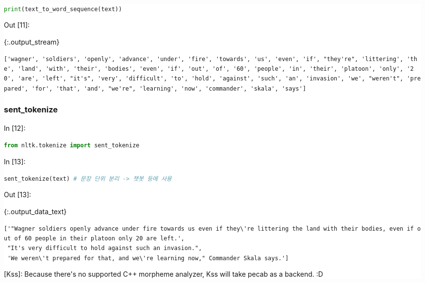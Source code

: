 <div class="input_area" markdown="1">

```python
print(text_to_word_sequence(text))
```

</div>

<div class="output_prompt">
Out&nbsp;[11]:
</div>

{:.output_stream}

```
['wagner', 'soldiers', 'openly', 'advance', 'under', 'fire', 'towards', 'us', 'even', 'if', "they're", 'littering', 'the', 'land', 'with', 'their', 'bodies', 'even', 'if', 'out', 'of', '60', 'people', 'in', 'their', 'platoon', 'only', '20', 'are', 'left', "it's", 'very', 'difficult', 'to', 'hold', 'against', 'such', 'an', 'invasion', 'we', "weren't", 'prepared', 'for', 'that', 'and', "we're", 'learning', 'now', 'commander', 'skala', 'says']

```

### sent_tokenize

<div class="in_prompt">
In&nbsp;[12]:
</div>

<div class="input_area" markdown="1">

```python
from nltk.tokenize import sent_tokenize
```

</div>

<div class="in_prompt">
In&nbsp;[13]:
</div>

<div class="input_area" markdown="1">

```python
sent_tokenize(text) # 문장 단위 분리 -> 챗봇 등에 사용
```

</div>

<div class="output_prompt">
Out&nbsp;[13]:
</div>




{:.output_data_text}

```
['"Wagner soldiers openly advance under fire towards us even if they\'re littering the land with their bodies, even if out of 60 people in their platoon only 20 are left.',
 "It's very difficult to hold against such an invasion.",
 'We weren\'t prepared for that, and we\'re learning now," Commander Skala says.']
```


[Kss]: Because there's no supported C++ morpheme analyzer, Kss will take pecab as a backend. :D
